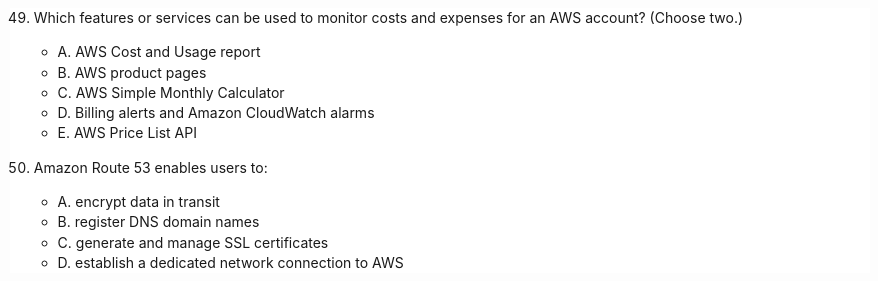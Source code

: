 49. Which features or services can be used to monitor costs and expenses for an AWS account? (Choose two.)
    - A. AWS Cost and Usage report
    - B. AWS product pages
    - C. AWS Simple Monthly Calculator
    - D. Billing alerts and Amazon CloudWatch alarms
    - E. AWS Price List API

50. Amazon Route 53 enables users to:
    - A. encrypt data in transit
    - B. register DNS domain names
    - C. generate and manage SSL certificates
    - D. establish a dedicated network connection to AWS
